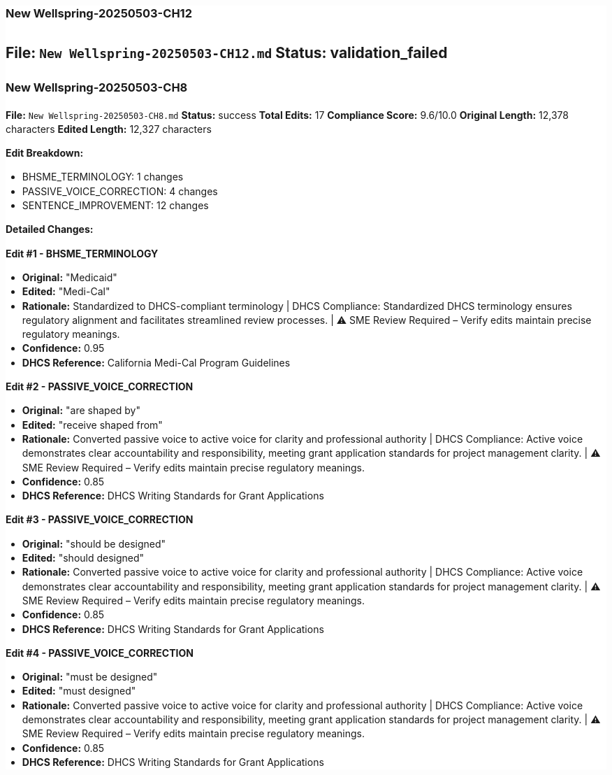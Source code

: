 
### New Wellspring-20250503-CH12
**File:** `New Wellspring-20250503-CH12.md`
**Status:** validation_failed
---

### New Wellspring-20250503-CH8
**File:** `New Wellspring-20250503-CH8.md`
**Status:** success
**Total Edits:** 17
**Compliance Score:** 9.6/10.0
**Original Length:** 12,378 characters
**Edited Length:** 12,327 characters

**Edit Breakdown:**
- BHSME_TERMINOLOGY: 1 changes
- PASSIVE_VOICE_CORRECTION: 4 changes
- SENTENCE_IMPROVEMENT: 12 changes

**Detailed Changes:**

**Edit #1 - BHSME_TERMINOLOGY**
- **Original:** "Medicaid"
- **Edited:** "Medi-Cal"
- **Rationale:** Standardized to DHCS-compliant terminology | DHCS Compliance: Standardized DHCS terminology ensures regulatory alignment and facilitates streamlined review processes. | ⚠️ SME Review Required – Verify edits maintain precise regulatory meanings.
- **Confidence:** 0.95
- **DHCS Reference:** California Medi-Cal Program Guidelines

**Edit #2 - PASSIVE_VOICE_CORRECTION**
- **Original:** "are shaped by"
- **Edited:** "receive shaped from"
- **Rationale:** Converted passive voice to active voice for clarity and professional authority | DHCS Compliance: Active voice demonstrates clear accountability and responsibility, meeting grant application standards for project management clarity. | ⚠️ SME Review Required – Verify edits maintain precise regulatory meanings.
- **Confidence:** 0.85
- **DHCS Reference:** DHCS Writing Standards for Grant Applications

**Edit #3 - PASSIVE_VOICE_CORRECTION**
- **Original:** "should be designed"
- **Edited:** "should designed"
- **Rationale:** Converted passive voice to active voice for clarity and professional authority | DHCS Compliance: Active voice demonstrates clear accountability and responsibility, meeting grant application standards for project management clarity. | ⚠️ SME Review Required – Verify edits maintain precise regulatory meanings.
- **Confidence:** 0.85
- **DHCS Reference:** DHCS Writing Standards for Grant Applications

**Edit #4 - PASSIVE_VOICE_CORRECTION**
- **Original:** "must be designed"
- **Edited:** "must designed"
- **Rationale:** Converted passive voice to active voice for clarity and professional authority | DHCS Compliance: Active voice demonstrates clear accountability and responsibility, meeting grant application standards for project management clarity. | ⚠️ SME Review Required – Verify edits maintain precise regulatory meanings.
- **Confidence:** 0.85
- **DHCS Reference:** DHCS Writing Standards for Grant Applications
